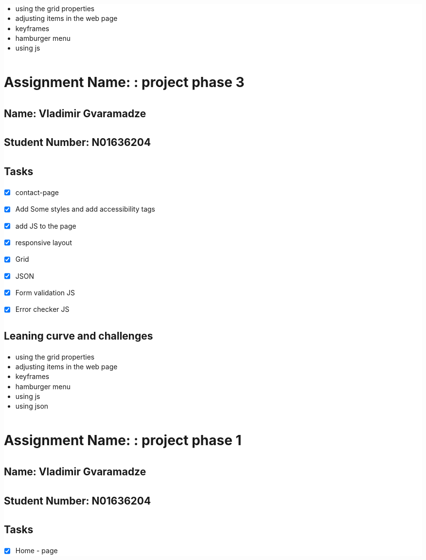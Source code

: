 - using the grid properties
- adjusting items in the web page
- keyframes 
- hamburger menu
- using js


# Assignment Name: : project phase 3

## Name: Vladimir Gvaramadze

## Student Number: N01636204

## Tasks

- [x] contact-page

- [x] Add Some styles and add accessibility tags

- [x] add JS to the page

- [x] responsive layout

- [x] Grid

- [x] JSON

- [x] Form validation JS

- [x] Error checker JS

## Leaning curve and challenges

- using the grid properties
- adjusting items in the web page
- keyframes 
- hamburger menu
- using js 
- using json

# Assignment Name: : project phase 1 

## Name: Vladimir Gvaramadze

## Student Number: N01636204

## Tasks

- [x] Home - page
